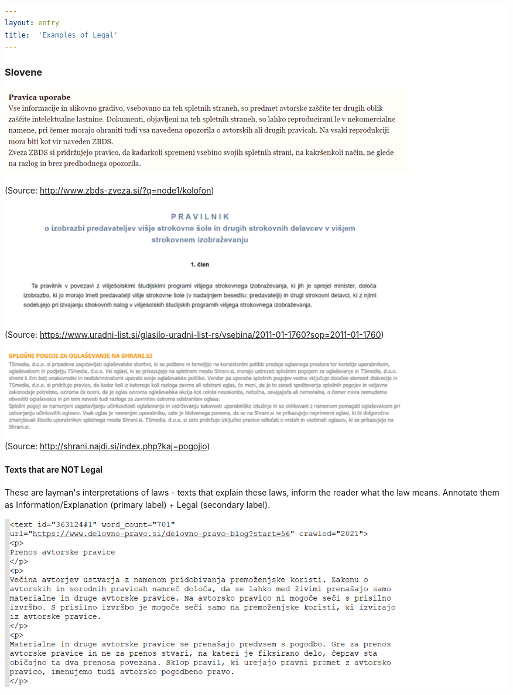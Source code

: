 ```yaml
---
layout: entry
title:  'Examples of Legal'
---
```


### Slovene

<img style="width:80%" src="example_images\legal_sl_1.png">

(Source: <a href="http://www.zbds-zveza.si/?q=node1/kolofon">http://www.zbds-zveza.si/?q=node1/kolofon</a>)

<img style="width:80%" src=
"example_images\legal_sl_2.png">

(Source: <a href="https://www.uradni-list.si/glasilo-uradni-list-rs/vsebina/2011-01-1760?sop=2011-01-1760">https://www.uradni-list.si/glasilo-uradni-list-rs/vsebina/2011-01-1760?sop=2011-01-1760</a>)

<img style="width:80%" src="example_images\legal_sl_3.png">

(Source: <a href="http://shrani.najdi.si/index.php?kaj=pogojio">http://shrani.najdi.si/index.php?kaj=pogojio</a>)

#### Texts that are NOT Legal

These are layman's interpretations of laws - texts that explain these laws, inform the reader what the law means. Annotate them as Information/Explanation (primary label) + Legal (secondary label).

<img style="width:80%" src="example_images\legal_sl_4.png">

